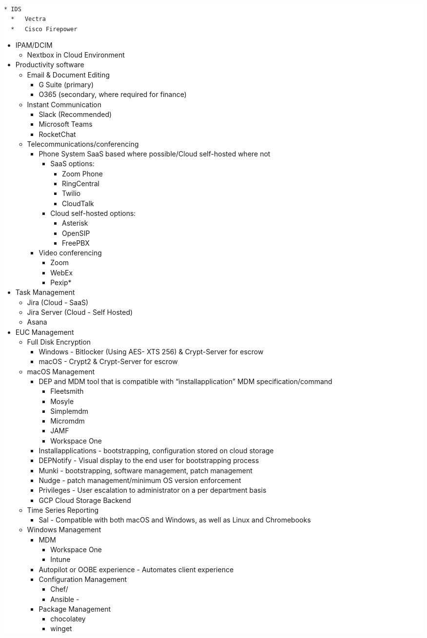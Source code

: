     * IDS
      *   Vectra
      *   Cisco Firepower
* IPAM/DCIM
  * Nextbox in Cloud Environment
* Productivity software
  * Email & Document Editing
    * G Suite (primary)
    * O365 (secondary, where required for finance)
  * Instant Communication
    * Slack (Recommended)
    * Microsoft Teams
    * RocketChat
  * Telecommunications/conferencing
    * Phone System
      SaaS based where possible/Cloud self-hosted where not
      * SaaS options:
        * Zoom Phone
        * RingCentral
        * Twilio
        * CloudTalk
      * Cloud self-hosted options:
        * Asterisk
        * OpenSIP
        * FreePBX
    * Video conferencing
        * Zoom
        * WebEx
        * Pexip*
* Task Management
  * Jira (Cloud - SaaS)
  * Jira Server (Cloud - Self Hosted)
  * Asana
* EUC Management
  * Full Disk Encryption
    * Windows - Bitlocker (Using AES- XTS 256) & Crypt-Server for escrow
    * macOS - Crypt2 & Crypt-Server for escrow
  * macOS Management
    * DEP and MDM tool that is compatible with “installapplication” MDM specification/command
      * Fleetsmith
      * Mosyle
      * Simplemdm
      * Micromdm
      * JAMF
      * Workspace One
    * Installapplications - bootstrapping, configuration stored on cloud storage
    * DEPNotify - Visual display to the end user for bootstrapping process
    * Munki - bootstrapping, software management, patch management
    * Nudge - patch management/minimum OS version enforcement
    * Privileges - User escalation to administrator on a per department basis
    * GCP Cloud Storage Backend
  * Time Series Reporting
    * Sal - Compatible with both macOS and Windows, as well as Linux and Chromebooks
  * Windows Management
    * MDM
      * Workspace One
      * Intune
    * Autopilot or OOBE experience - Automates client experience 
    * Configuration Management
      * Chef/
      * Ansible -
    * Package Management
      * chocolatey
      * winget